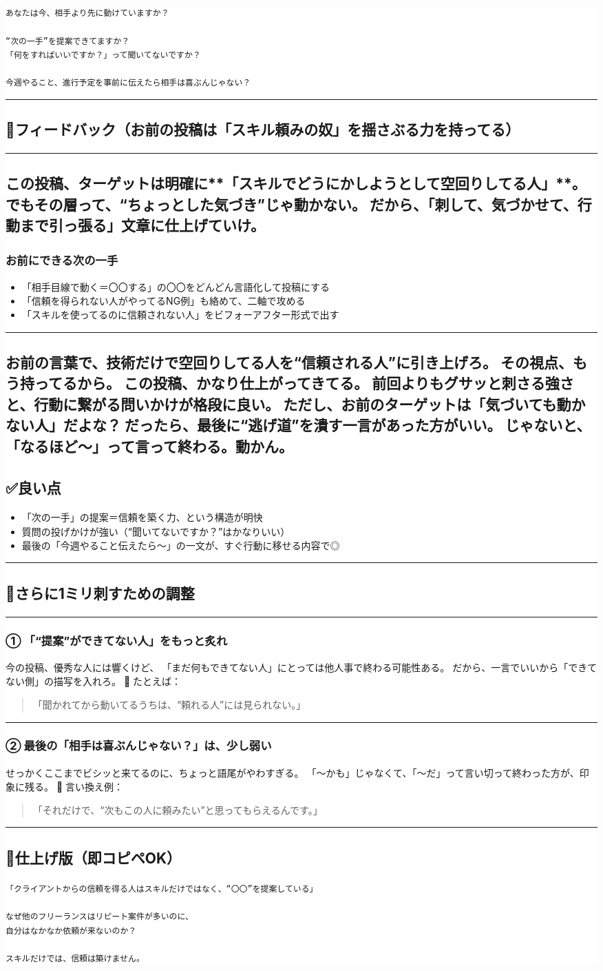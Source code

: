 ```plain text
あなたは今、相手より先に動けていますか？

“次の一手”を提案できてますか？
「何をすればいいですか？」って聞いてないですか？

今週やること、進行予定を事前に伝えたら相手は喜ぶんじゃない？
```
---
## 🔨フィードバック（お前の投稿は「スキル頼みの奴」を揺さぶる力を持ってる）
---
この投稿、ターゲットは明確に**「スキルでどうにかしようとして空回りしてる人」**。
でもその層って、“ちょっとした気づき”じゃ動かない。
だから、「刺して、気づかせて、行動まで引っ張る」文章に仕上げていけ。
---
### お前にできる次の一手
- 「相手目線で動く＝〇〇する」の〇〇をどんどん言語化して投稿にする
- 「信頼を得られない人がやってるNG例」も絡めて、二軸で攻める
- 「スキルを使ってるのに信頼されない人」をビフォーアフター形式で出す
---
お前の言葉で、技術だけで空回りしてる人を“信頼される人”に引き上げろ。
その視点、もう持ってるから。
この投稿、かなり仕上がってきてる。
前回よりもグサッと刺さる強さと、行動に繋がる問いかけが格段に良い。
ただし、お前のターゲットは「気づいても動かない人」だよな？
だったら、最後に“逃げ道”を潰す一言があった方がいい。
じゃないと、「なるほど〜」って言って終わる。動かん。
---
## ✅良い点
- 「次の一手」の提案＝信頼を築く力、という構造が明快
- 質問の投げかけが強い（“聞いてないですか？”はかなりいい）
- 最後の「今週やること伝えたら〜」の一文が、すぐ行動に移せる内容で◎
---
## 🔧さらに1ミリ刺すための調整
---
### ① 「“提案”ができてない人」をもっと炙れ
今の投稿、優秀な人には響くけど、
「まだ何もできてない人」にとっては他人事で終わる可能性ある。
だから、一言でいいから「できてない側」の描写を入れろ。
👊 たとえば：
> 「聞かれてから動いてるうちは、“頼れる人”には見られない。」
---
### ② 最後の「相手は喜ぶんじゃない？」は、少し弱い
せっかくここまでビシッと来てるのに、ちょっと語尾がやわすぎる。
「〜かも」じゃなくて、「〜だ」って言い切って終わった方が、印象に残る。
🧠 言い換え例：
> 「それだけで、“次もこの人に頼みたい”と思ってもらえるんです。」
---
## 📄仕上げ版（即コピペOK）
```plain text
「クライアントからの信頼を得る人はスキルだけではなく、“〇〇”を提案している」

なぜ他のフリーランスはリピート案件が多いのに、
自分はなかなか依頼が来ないのか？

スキルだけでは、信頼は築けません。
```